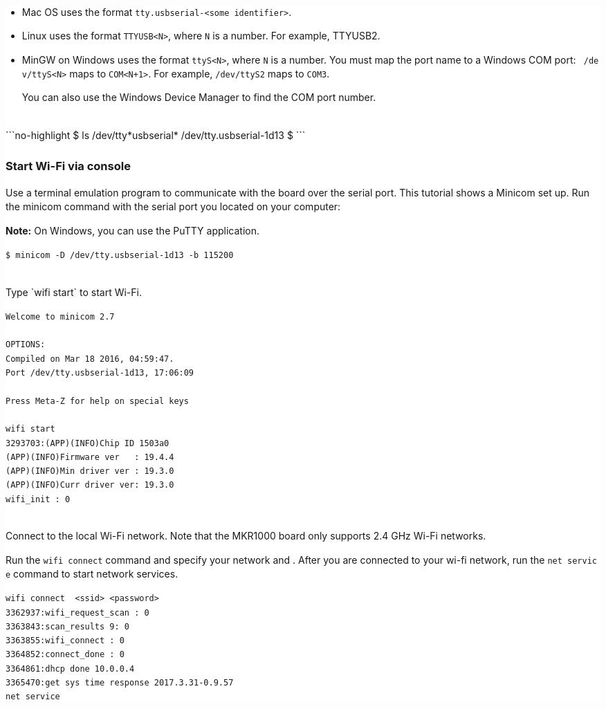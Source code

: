 
* Mac OS uses the format `tty.usbserial-<some identifier>`.
* Linux uses the format `TTYUSB<N>`, where `N` is a number.  For example, TTYUSB2.
* MinGW on Windows uses the format `ttyS<N>`, where `N` is a number. You must map the port name to a Windows COM port: `
/dev/ttyS<N>` maps to `COM<N+1>`. For example, `/dev/ttyS2` maps to  `COM3`.
	
	You can also use the Windows Device Manager to find the COM port number.

<br>
```no-highlight
$ ls /dev/tty*usbserial*
/dev/tty.usbserial-1d13
$
```


### Start Wi-Fi via console

Use a terminal emulation program to communicate with the board over the serial port. This tutorial shows a Minicom set up. Run the minicom command with the serial port you located on your computer:

**Note:** On Windows, you can use the PuTTY application. 

```no-highlight
$ minicom -D /dev/tty.usbserial-1d13 -b 115200
```
<br>
Type `wifi start` to start Wi-Fi.

```hl_lines="9"
Welcome to minicom 2.7

OPTIONS: 
Compiled on Mar 18 2016, 04:59:47.
Port /dev/tty.usbserial-1d13, 17:06:09

Press Meta-Z for help on special keys

wifi start
3293703:(APP)(INFO)Chip ID 1503a0
(APP)(INFO)Firmware ver   : 19.4.4
(APP)(INFO)Min driver ver : 19.3.0
(APP)(INFO)Curr driver ver: 19.3.0
wifi_init : 0
```
<br>
Connect to the local Wi-Fi network.   Note that the MKR1000 board only supports 2.4 GHz Wi-Fi networks.

Run the `wifi connect` command and specify your network <ssid> and <password>. After you are connected to your wi-fi network, run the `net service` command to start network services.

```hl_lines="1 8"
wifi connect  <ssid> <password>
3362937:wifi_request_scan : 0
3363843:scan_results 9: 0
3363855:wifi_connect : 0
3364852:connect_done : 0
3364861:dhcp done 10.0.0.4
3365470:get sys time response 2017.3.31-0.9.57                                  
net service   
```
